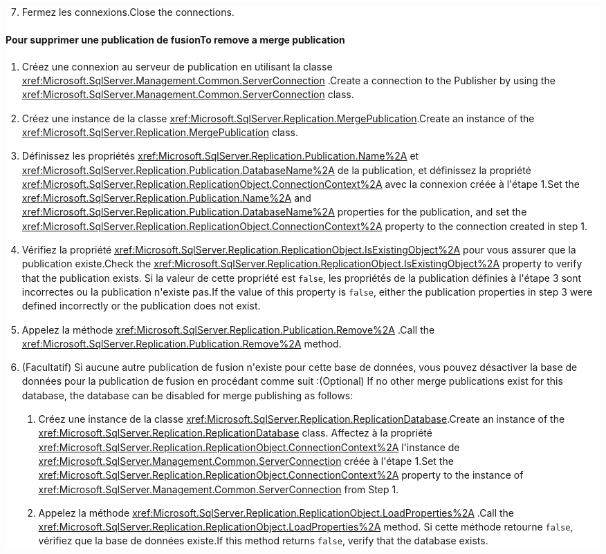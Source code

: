 7.  <span data-ttu-id="6f984-164">Fermez les connexions.</span><span class="sxs-lookup"><span data-stu-id="6f984-164">Close the connections.</span></span>  
  
#### <a name="to-remove-a-merge-publication"></a><span data-ttu-id="6f984-165">Pour supprimer une publication de fusion</span><span class="sxs-lookup"><span data-stu-id="6f984-165">To remove a merge publication</span></span>  
  
1.  <span data-ttu-id="6f984-166">Créez une connexion au serveur de publication en utilisant la classe <xref:Microsoft.SqlServer.Management.Common.ServerConnection> .</span><span class="sxs-lookup"><span data-stu-id="6f984-166">Create a connection to the Publisher by using the <xref:Microsoft.SqlServer.Management.Common.ServerConnection> class.</span></span>  
  
2.  <span data-ttu-id="6f984-167">Créez une instance de la classe <xref:Microsoft.SqlServer.Replication.MergePublication>.</span><span class="sxs-lookup"><span data-stu-id="6f984-167">Create an instance of the <xref:Microsoft.SqlServer.Replication.MergePublication> class.</span></span>  
  
3.  <span data-ttu-id="6f984-168">Définissez les propriétés <xref:Microsoft.SqlServer.Replication.Publication.Name%2A> et <xref:Microsoft.SqlServer.Replication.Publication.DatabaseName%2A> de la publication, et définissez la propriété <xref:Microsoft.SqlServer.Replication.ReplicationObject.ConnectionContext%2A> avec la connexion créée à l'étape 1.</span><span class="sxs-lookup"><span data-stu-id="6f984-168">Set the <xref:Microsoft.SqlServer.Replication.Publication.Name%2A> and <xref:Microsoft.SqlServer.Replication.Publication.DatabaseName%2A> properties for the publication, and set the <xref:Microsoft.SqlServer.Replication.ReplicationObject.ConnectionContext%2A> property to the connection created in step 1.</span></span>  
  
4.  <span data-ttu-id="6f984-169">Vérifiez la propriété <xref:Microsoft.SqlServer.Replication.ReplicationObject.IsExistingObject%2A> pour vous assurer que la publication existe.</span><span class="sxs-lookup"><span data-stu-id="6f984-169">Check the <xref:Microsoft.SqlServer.Replication.ReplicationObject.IsExistingObject%2A> property to verify that the publication exists.</span></span> <span data-ttu-id="6f984-170">Si la valeur de cette propriété est `false`, les propriétés de la publication définies à l'étape 3 sont incorrectes ou la publication n'existe pas.</span><span class="sxs-lookup"><span data-stu-id="6f984-170">If the value of this property is `false`, either the publication properties in step 3 were defined incorrectly or the publication does not exist.</span></span>  
  
5.  <span data-ttu-id="6f984-171">Appelez la méthode <xref:Microsoft.SqlServer.Replication.Publication.Remove%2A> .</span><span class="sxs-lookup"><span data-stu-id="6f984-171">Call the <xref:Microsoft.SqlServer.Replication.Publication.Remove%2A> method.</span></span>  
  
6.  <span data-ttu-id="6f984-172">(Facultatif) Si aucune autre publication de fusion n'existe pour cette base de données, vous pouvez désactiver la base de données pour la publication de fusion en procédant comme suit :</span><span class="sxs-lookup"><span data-stu-id="6f984-172">(Optional) If no other merge publications exist for this database, the database can be disabled for merge publishing as follows:</span></span>  
  
    1.  <span data-ttu-id="6f984-173">Créez une instance de la classe <xref:Microsoft.SqlServer.Replication.ReplicationDatabase>.</span><span class="sxs-lookup"><span data-stu-id="6f984-173">Create an instance of the <xref:Microsoft.SqlServer.Replication.ReplicationDatabase> class.</span></span> <span data-ttu-id="6f984-174">Affectez à la propriété <xref:Microsoft.SqlServer.Replication.ReplicationObject.ConnectionContext%2A> l'instance de <xref:Microsoft.SqlServer.Management.Common.ServerConnection> créée à l'étape 1.</span><span class="sxs-lookup"><span data-stu-id="6f984-174">Set the <xref:Microsoft.SqlServer.Replication.ReplicationObject.ConnectionContext%2A> property to the instance of <xref:Microsoft.SqlServer.Management.Common.ServerConnection> from Step 1.</span></span>  
  
    2.  <span data-ttu-id="6f984-175">Appelez la méthode <xref:Microsoft.SqlServer.Replication.ReplicationObject.LoadProperties%2A> .</span><span class="sxs-lookup"><span data-stu-id="6f984-175">Call the <xref:Microsoft.SqlServer.Replication.ReplicationObject.LoadProperties%2A> method.</span></span> <span data-ttu-id="6f984-176">Si cette méthode retourne `false`, vérifiez que la base de données existe.</span><span class="sxs-lookup"><span data-stu-id="6f984-176">If this method returns `false`, verify that the database exists.</span></span>  
  